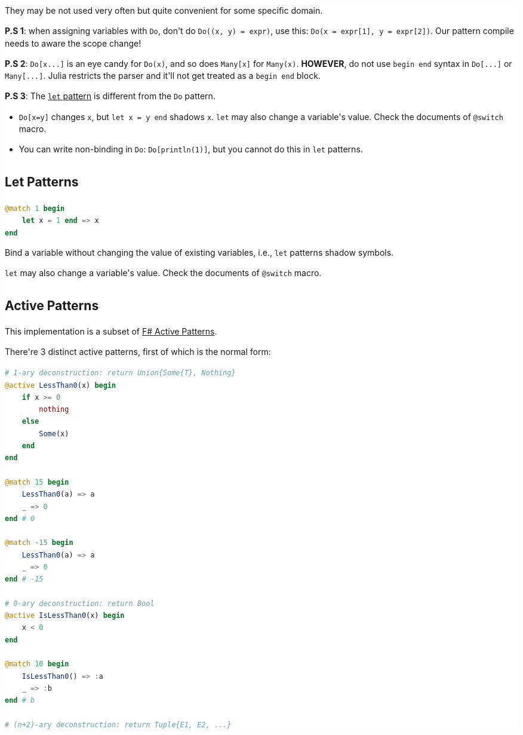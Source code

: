 They may be not used very often but quite convenient for some specific domain.

**P.S 1**: when assigning variables with `Do`, don't do `Do((x, y) = expr)`, use this: `Do(x = expr[1], y = expr[2])`. Our pattern compile needs to aware the scope change!

**P.S 2**: `Do[x...]` is an eye candy for `Do(x)`, and so does `Many[x]` for `Many(x)`. **HOWEVER**, do not use `begin end` syntax in `Do[...]` or `Many[...]`. Julia restricts the parser and it'll not get treated as a `begin end` block.

**P.S 3**: The [`let` pattern](#let-patterns) is different from the `Do` pattern.

- `Do[x=y]` changes `x`, but `let x = y end` shadows `x`. `let` may also change a variable's value. Check the documents of `@switch` macro.

- You can write non-binding in `Do`: `Do[println(1)]`, but you cannot do this in `let` patterns.


Let Patterns
-------------------

```julia
@match 1 begin
    let x = 1 end => x
end
```

Bind a variable without changing the value of existing variables, i.e., `let` patterns shadow symbols.

`let` may also change a variable's value. Check the documents of `@switch` macro.

Active Patterns
------------------

This implementation is a subset of [F# Active Patterns](https://docs.microsoft.com/en-us/dotnet/fsharp/language-reference/active-patterns).

There're 3 distinct active patterns, first of which is the normal form:

```julia
# 1-ary deconstruction: return Union{Some{T}, Nothing}
@active LessThan0(x) begin
    if x >= 0
        nothing
    else
        Some(x)
    end
end

@match 15 begin
    LessThan0(a) => a
    _ => 0
end # 0

@match -15 begin
    LessThan0(a) => a
    _ => 0
end # -15

# 0-ary deconstruction: return Bool
@active IsLessThan0(x) begin
    x < 0
end

@match 10 begin
    IsLessThan0() => :a
    _ => :b
end # b

# (n+2)-ary deconstruction: return Tuple{E1, E2, ...}
```